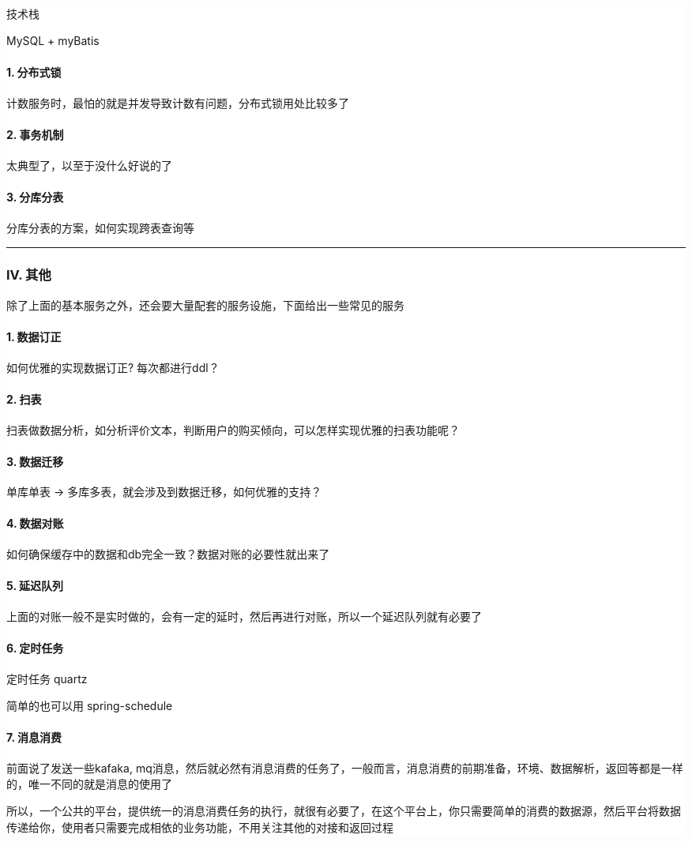 技术栈

MySQL + myBatis 

#### 1. 分布式锁

计数服务时，最怕的就是并发导致计数有问题，分布式锁用处比较多了

#### 2. 事务机制

太典型了，以至于没什么好说的了

#### 3. 分库分表

分库分表的方案，如何实现跨表查询等



---

### IV. 其他

除了上面的基本服务之外，还会要大量配套的服务设施，下面给出一些常见的服务

#### 1. 数据订正

如何优雅的实现数据订正? 每次都进行ddl？

#### 2. 扫表

扫表做数据分析，如分析评价文本，判断用户的购买倾向，可以怎样实现优雅的扫表功能呢？

#### 3. 数据迁移

单库单表 -> 多库多表，就会涉及到数据迁移，如何优雅的支持？

#### 4. 数据对账

如何确保缓存中的数据和db完全一致？数据对账的必要性就出来了

#### 5. 延迟队列

上面的对账一般不是实时做的，会有一定的延时，然后再进行对账，所以一个延迟队列就有必要了

#### 6. 定时任务

定时任务 quartz

简单的也可以用 spring-schedule

#### 7. 消息消费

前面说了发送一些kafaka, mq消息，然后就必然有消息消费的任务了，一般而言，消息消费的前期准备，环境、数据解析，返回等都是一样的，唯一不同的就是消息的使用了

所以，一个公共的平台，提供统一的消息消费任务的执行，就很有必要了，在这个平台上，你只需要简单的消费的数据源，然后平台将数据传递给你，使用者只需要完成相依的业务功能，不用关注其他的对接和返回过程
